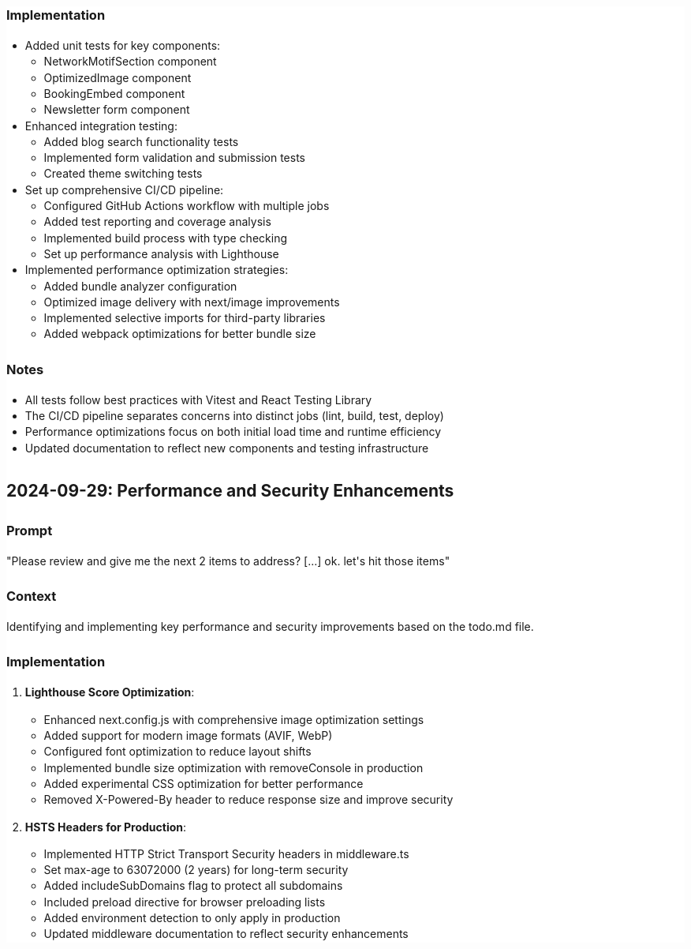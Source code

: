 ### Implementation

- Added unit tests for key components:
  - NetworkMotifSection component
  - OptimizedImage component
  - BookingEmbed component
  - Newsletter form component
- Enhanced integration testing:
  - Added blog search functionality tests
  - Implemented form validation and submission tests
  - Created theme switching tests
- Set up comprehensive CI/CD pipeline:
  - Configured GitHub Actions workflow with multiple jobs
  - Added test reporting and coverage analysis
  - Implemented build process with type checking
  - Set up performance analysis with Lighthouse
- Implemented performance optimization strategies:
  - Added bundle analyzer configuration
  - Optimized image delivery with next/image improvements
  - Implemented selective imports for third-party libraries
  - Added webpack optimizations for better bundle size

### Notes

- All tests follow best practices with Vitest and React Testing Library
- The CI/CD pipeline separates concerns into distinct jobs (lint, build, test, deploy)
- Performance optimizations focus on both initial load time and runtime efficiency
- Updated documentation to reflect new components and testing infrastructure

## 2024-09-29: Performance and Security Enhancements

### Prompt

"Please review and give me the next 2 items to address? [...] ok. let's hit those items"

### Context

Identifying and implementing key performance and security improvements based on the todo.md file.

### Implementation

1. **Lighthouse Score Optimization**:

   - Enhanced next.config.js with comprehensive image optimization settings
   - Added support for modern image formats (AVIF, WebP)
   - Configured font optimization to reduce layout shifts
   - Implemented bundle size optimization with removeConsole in production
   - Added experimental CSS optimization for better performance
   - Removed X-Powered-By header to reduce response size and improve security

2. **HSTS Headers for Production**:
   - Implemented HTTP Strict Transport Security headers in middleware.ts
   - Set max-age to 63072000 (2 years) for long-term security
   - Added includeSubDomains flag to protect all subdomains
   - Included preload directive for browser preloading lists
   - Added environment detection to only apply in production
   - Updated middleware documentation to reflect security enhancements
